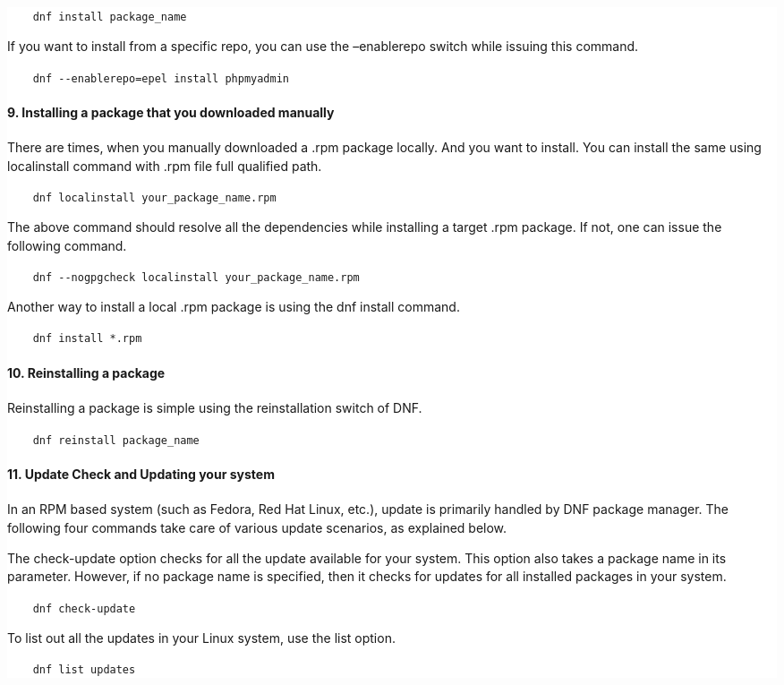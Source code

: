 ```
    dnf install package_name
```

If you want to install from a specific repo, you can use the –enablerepo switch while issuing this command.

```
    dnf --enablerepo=epel install phpmyadmin
```

#### 9. Installing a package that you downloaded manually

There are times, when you manually downloaded a .rpm package locally. And you want to install. You can install the same using localinstall command with .rpm file full qualified path.

```
    dnf localinstall your_package_name.rpm
```

[][24]

The above command should resolve all the dependencies while installing a target .rpm package. If not, one can issue the following command.

```
    dnf --nogpgcheck localinstall your_package_name.rpm
```

Another way to install a local .rpm package is using the dnf install command.

```
    dnf install *.rpm
```

#### 10. Reinstalling a package

Reinstalling a package is simple using the reinstallation switch of DNF.

```
    dnf reinstall package_name
```

#### 11. Update Check and Updating your system

In an RPM based system (such as Fedora, Red Hat Linux, etc.), update is primarily handled by DNF package manager. The following four commands take care of various update scenarios, as explained below.

The check-update option checks for all the update available for your system. This option also takes a package name in its parameter. However, if no package name is specified, then it checks for updates for all installed packages in your system.

```
    dnf check-update
```

To list out all the updates in your Linux system, use the list option.

```
    dnf list updates
```


[#]: subject: "Essential DNF Commands for Linux Users [With Examples]"
[#]: via: "https://www.debugpoint.com/2022/01/dnf-commands-examples/"
[#]: author: "Arindam https://www.debugpoint.com/author/admin1/"
[#]: collector: "lkxed"
[#]: translator: " "
[#]: reviewer: " "
[#]: publisher: " "
[#]: url: " "
[a]: https://www.debugpoint.com/author/admin1/
[b]: https://github.com/lujun9972
[1]: https://www.debugpoint.com/tag/fedora
[2]: tmp.PKOlKcPzZd#1-check-the-version-of-dnf-installed-in-your-systems
[3]: tmp.PKOlKcPzZd#2-getting-the-help-about-dnf
[4]: tmp.PKOlKcPzZd#3-list-of-installed-and-available-packages
[5]: tmp.PKOlKcPzZd#4-repository-list-using-dnf
[6]: tmp.PKOlKcPzZd#5-display-specific-information-about-a-package
[7]: tmp.PKOlKcPzZd#6-search-for-any-package-and-details-about-it
[8]: tmp.PKOlKcPzZd#7-find-which-package-contains-a-package-value
[9]: tmp.PKOlKcPzZd#8-installing-packages-using-dnf
[10]: tmp.PKOlKcPzZd#9-installing-a-package-that-you-downloaded-manually
[11]: tmp.PKOlKcPzZd#10-reinstalling-a-package
[12]: tmp.PKOlKcPzZd#11-update-check-and-updating-your-system
[13]: tmp.PKOlKcPzZd#12-downgrading-a-package
[14]: tmp.PKOlKcPzZd#13-downgrade-or-upgrade-all-packages
[15]: tmp.PKOlKcPzZd#14-uninstall-a-package
[16]: tmp.PKOlKcPzZd#15-group-operations-using-dnf
[17]: tmp.PKOlKcPzZd#16-clean-up-your-system-using-dnf
[18]: tmp.PKOlKcPzZd#17-find-out-dnf-command-execution-history
[19]: https://www.debugpoint.com/wp-content/uploads/2022/01/dnf-installed-packages-1024x549.jpg
[20]: https://www.debugpoint.com/wp-content/uploads/2022/01/Repo-list-using-DNF-1024x549.jpg
[21]: https://www.debugpoint.com/wp-content/uploads/2022/01/Information-about-a-specific-package-using-DNF-1024x481.jpg
[22]: https://www.debugpoint.com/wp-content/uploads/2022/01/Search-for-any-package-using-DNF-1024x481.jpg
[23]: https://www.debugpoint.com/wp-content/uploads/2022/01/dnf-provides-command-example-1024x290.jpg
[24]: https://www.debugpoint.com/2020/08/how-to-switch-desktop-environment-in-fedora/
[25]: https://www.debugpoint.com/wp-content/uploads/2022/01/Downgrading-a-package-using-DNF-1024x412.jpg
[26]: https://www.debugpoint.com/wp-content/uploads/2022/01/DNF-grouplist-command-1024x541.jpg
[27]: https://www.debugpoint.com/wp-content/uploads/2022/01/Clean-up-your-system-using-DNF-1024x216.jpg
[28]: https://www.debugpoint.com/wp-content/uploads/2022/01/DNF-history-command-examples-1024x711.jpg
[29]: https://dnf.readthedocs.io/en/latest/command_ref.html